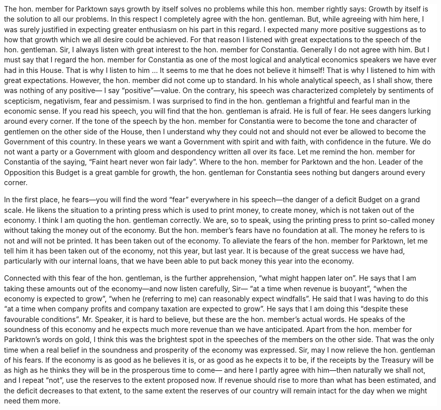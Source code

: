 <p>The hon. member for Parktown says growth by itself solves no problems while this hon. member rightly says: Growth by itself is the solution to all our problems. In this respect I completely agree with the hon. gentleman. But, while agreeing with him here, I was surely justified in expecting greater enthusiasm on his part in this regard. I expected many more positive suggestions as to how that growth which we all desire could be achieved. For that reason I listened with great expectations to the speech of the hon. gentleman. Sir, I always listen with great interest to the hon. member for Constantia. Generally I do not agree with him. But I must say that I regard the hon. member for Constantia as one of the most logical and analytical economics speakers we have ever had in this House. That is why I listen to him &#x2026; It seems to me that he does not believe it himself! That is why I listened to him with great expectations. However, the hon. member did not come up to standard. In his whole analytical speech, as I shall show, there was nothing of any positive&#x2014; I say &#x201C;positive&#x201D;&#x2014;value. On the contrary, his speech was characterized completely by sentiments of scepticism, negativism, fear and pessimism. I was surprised to find in the hon. gentleman a frightful and fearful man in the economic sense. If you read his speech, you will find that the hon. gentleman is afraid. He is full of fear. He sees dangers lurking around every corner. If the tone of the speech by the hon. member for Constantia were to become the tone and character of gentlemen on the other side of the House, then I understand why they could not and should not ever be allowed to become the Government of this country. In these years we want a Government with spirit and with faith, with confidence in the future. We do not want a party or a Government with gloom and despondency written all over its face. Let me remind the hon. member for Constantia of the saying, &#x201C;Faint heart never won fair lady&#x201D;. Where to the hon. member for Parktown and the hon. Leader of the Opposition this Budget is a great gamble for growth, the hon. gentleman for Constantia sees nothing but dangers around every corner.</p>

<p>In the first place, he fears&#x2014;you will find the word &#x201C;fear&#x201D; everywhere in his speech&#x2014;the danger of a deficit Budget on a grand scale. He likens the situation to a printing press which is used to print money, to create money, which is not taken out of the economy. I think I am quoting the hon. gentleman correctly. We are, so to speak, using the printing press to print so-called money without taking the money out of the economy. But the hon. member&#x2019;s fears have no foundation at all. The money he refers to is not and will not be printed. It has been taken out of the economy. To alleviate the fears of the hon. member for Parktown, let me tell him it has been taken out of the economy, not this year, but last year. It is because of the great success we have had, particularly with our internal <span class="col_4379-4380" refersTo="page_0743"/>loans, that we have been able to put back money this year into the economy.</p>

<p>Connected with this fear of the hon. gentleman, is the further apprehension, &#x201C;what might happen later on&#x201D;. He says that I am taking these amounts out of the economy&#x2014;and now listen carefully, Sir&#x2014; &#x201C;at a time when revenue is buoyant&#x201D;, &#x201C;when the economy is expected to grow&#x201D;, &#x201C;when he (referring to me) can reasonably expect windfalls&#x201D;. He said that I was having to do this &#x201C;at a time when company profits and company taxation are expected to grow&#x201D;. He says that I am doing this &#x201C;despite these favourable conditions&#x201D;. Mr. Speaker, it is hard to believe, but these are the hon. member&#x2019;s actual words. He speaks of the soundness of this economy and he expects much more revenue than we have anticipated. Apart from the hon. member for Parktown&#x2019;s words on gold, I think this was the brightest spot in the speeches of the members on the other side. That was the only time when a real belief in the soundness and prosperity of the economy was expressed. Sir, may I now relieve the hon. gentleman of his fears. If the economy is as good as he believes it is, or as good as he expects it to be, if the receipts by the Treasury will be as high as he thinks they will be in the prosperous time to come&#x2014; and here I partly agree with him&#x2014;then naturally we shall not, and I repeat &#x201C;not&#x201D;, use the reserves to the extent proposed now. If revenue should rise to more than what has been estimated, and the deficit decreases to that extent, to the same extent the reserves of our country will remain intact for the day when we might need them more.</p>
